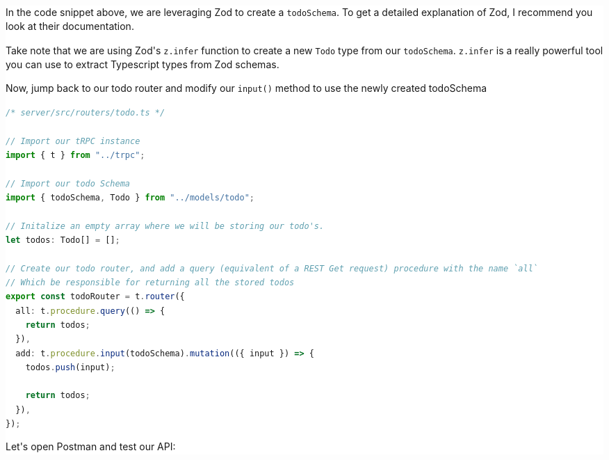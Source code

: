 In the code snippet above, we are leveraging Zod to create a `todoSchema`. To get a detailed explanation of Zod, I recommend you look at their documentation.

Take note that we are using Zod's `z.infer` function to create a new `Todo` type from our `todoSchema`. `z.infer` is a really powerful tool you can use to extract Typescript types from Zod schemas.

Now, jump back to our todo router and modify our `input()` method to use the newly created todoSchema

```ts
/* server/src/routers/todo.ts */

// Import our tRPC instance
import { t } from "../trpc";

// Import our todo Schema
import { todoSchema, Todo } from "../models/todo";

// Initalize an empty array where we will be storing our todo's.
let todos: Todo[] = [];

// Create our todo router, and add a query (equivalent of a REST Get request) procedure with the name `all`
// Which be responsible for returning all the stored todos
export const todoRouter = t.router({
  all: t.procedure.query(() => {
    return todos;
  }),
  add: t.procedure.input(todoSchema).mutation(({ input }) => {
    todos.push(input);

    return todos;
  }),
});
```

Let's open Postman and test our API:
